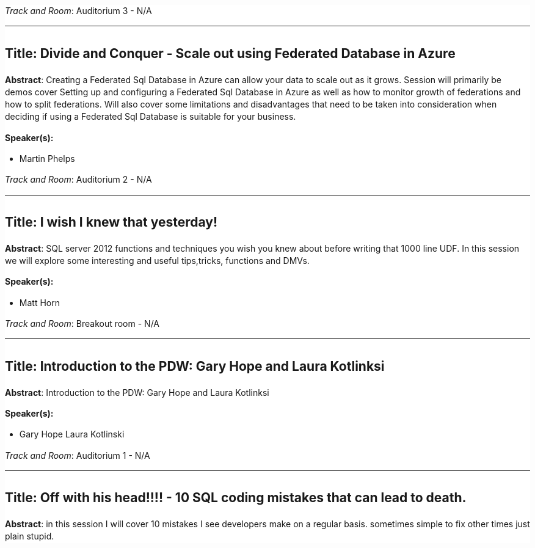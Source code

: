 *Track and Room*: Auditorium 3 - N/A
 
----------------------------------------------------------------------------------- 
 
 
## Title: Divide and Conquer - Scale out using Federated Database in Azure 
 
**Abstract**:
Creating a Federated Sql Database in Azure can allow your data to scale out as it grows. Session will primarily be demos cover Setting up and configuring a Federated Sql Database in Azure as well as how to monitor growth of federations and how to split federations. Will also cover some limitations and disadvantages that need to be taken into consideration when deciding if using a Federated Sql Database is suitable for your business. 
 
**Speaker(s):**
- Martin Phelps
 
*Track and Room*: Auditorium 2 - N/A
 
----------------------------------------------------------------------------------- 
 
 
## Title: I wish I knew that yesterday!
 
**Abstract**:
SQL server 2012 functions and techniques you wish you knew about before writing that 1000 line UDF.
In this session we will explore some interesting and useful tips,tricks, functions and DMVs.
 
**Speaker(s):**
- Matt Horn
 
*Track and Room*: Breakout room - N/A
 
----------------------------------------------------------------------------------- 
 
 
## Title: Introduction to the PDW: Gary Hope and Laura Kotlinksi
 
**Abstract**:
Introduction to the PDW: Gary Hope and Laura Kotlinksi
 
**Speaker(s):**
- Gary Hope Laura Kotlinski
 
*Track and Room*: Auditorium 1 - N/A
 
----------------------------------------------------------------------------------- 
 
 
## Title: Off with his head!!!! - 10 SQL coding mistakes that can lead to death.
 
**Abstract**:
in this session I will cover 10 mistakes I see developers make on a regular basis. sometimes simple to fix other times just plain stupid.
 